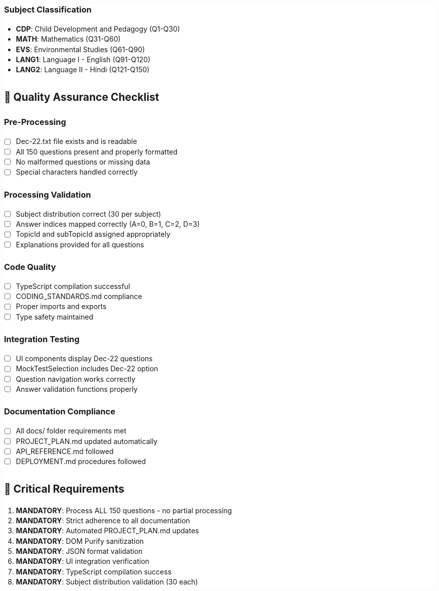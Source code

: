 ### Subject Classification
- **CDP**: Child Development and Pedagogy (Q1-Q30)
- **MATH**: Mathematics (Q31-Q60)
- **EVS**: Environmental Studies (Q61-Q90)
- **LANG1**: Language I - English (Q91-Q120)
- **LANG2**: Language II - Hindi (Q121-Q150)

## 🧪 Quality Assurance Checklist

### Pre-Processing
- [ ] Dec-22.txt file exists and is readable
- [ ] All 150 questions present and properly formatted
- [ ] No malformed questions or missing data
- [ ] Special characters handled correctly

### Processing Validation
- [ ] Subject distribution correct (30 per subject)
- [ ] Answer indices mapped correctly (A=0, B=1, C=2, D=3)
- [ ] TopicId and subTopicId assigned appropriately
- [ ] Explanations provided for all questions

### Code Quality
- [ ] TypeScript compilation successful
- [ ] CODING_STANDARDS.md compliance
- [ ] Proper imports and exports
- [ ] Type safety maintained

### Integration Testing
- [ ] UI components display Dec-22 questions
- [ ] MockTestSelection includes Dec-22 option
- [ ] Question navigation works correctly
- [ ] Answer validation functions properly

### Documentation Compliance
- [ ] All docs/ folder requirements met
- [ ] PROJECT_PLAN.md updated automatically
- [ ] API_REFERENCE.md followed
- [ ] DEPLOYMENT.md procedures followed

## 🚨 Critical Requirements
1. **MANDATORY**: Process ALL 150 questions - no partial processing
2. **MANDATORY**: Strict adherence to all documentation
3. **MANDATORY**: Automated PROJECT_PLAN.md updates
4. **MANDATORY**: DOM Purify sanitization
5. **MANDATORY**: JSON format validation
6. **MANDATORY**: UI integration verification
7. **MANDATORY**: TypeScript compilation success
8. **MANDATORY**: Subject distribution validation (30 each)
